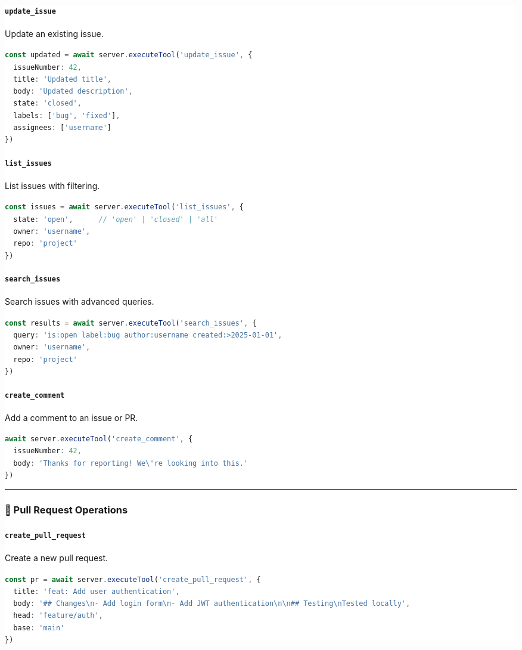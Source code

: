 #### `update_issue`
Update an existing issue.

```typescript
const updated = await server.executeTool('update_issue', {
  issueNumber: 42,
  title: 'Updated title',
  body: 'Updated description',
  state: 'closed',
  labels: ['bug', 'fixed'],
  assignees: ['username']
})
```

#### `list_issues`
List issues with filtering.

```typescript
const issues = await server.executeTool('list_issues', {
  state: 'open',      // 'open' | 'closed' | 'all'
  owner: 'username',
  repo: 'project'
})
```

#### `search_issues`
Search issues with advanced queries.

```typescript
const results = await server.executeTool('search_issues', {
  query: 'is:open label:bug author:username created:>2025-01-01',
  owner: 'username',
  repo: 'project'
})
```

#### `create_comment`
Add a comment to an issue or PR.

```typescript
await server.executeTool('create_comment', {
  issueNumber: 42,
  body: 'Thanks for reporting! We\'re looking into this.'
})
```

---

### 🔀 Pull Request Operations

#### `create_pull_request`
Create a new pull request.

```typescript
const pr = await server.executeTool('create_pull_request', {
  title: 'feat: Add user authentication',
  body: '## Changes\n- Add login form\n- Add JWT authentication\n\n## Testing\nTested locally',
  head: 'feature/auth',
  base: 'main'
})
```
